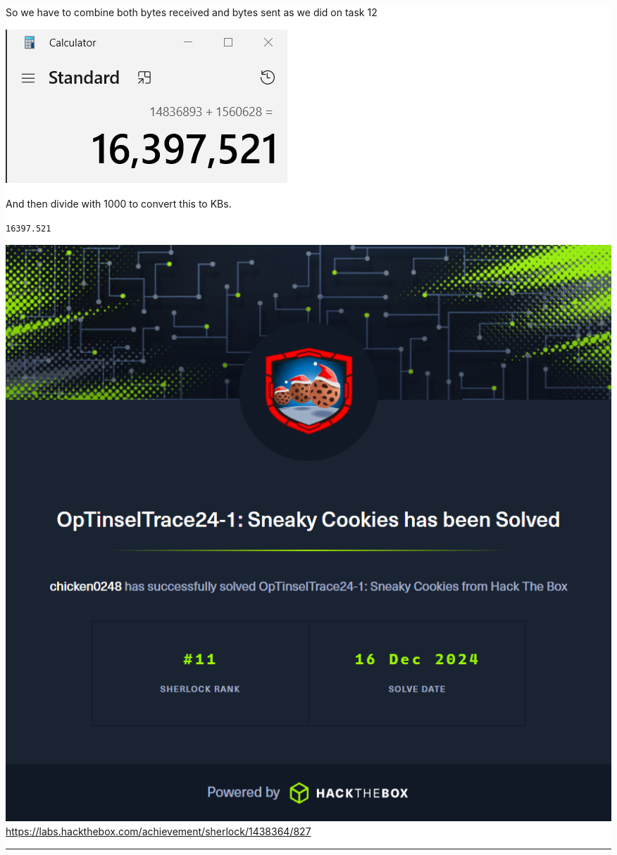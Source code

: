 So we have to combine both bytes received and bytes sent as we did on task 12

![7d1f375a7db5c93a8cf592f423775ec7.png](/resources/7d1f375a7db5c93a8cf592f423775ec7.png)

And then divide with 1000 to convert this to KBs.

```
16397.521
```

![b2299c33dc449460bc31c5e122c06893.png](/resources/b2299c33dc449460bc31c5e122c06893.png)
https://labs.hackthebox.com/achievement/sherlock/1438364/827
***